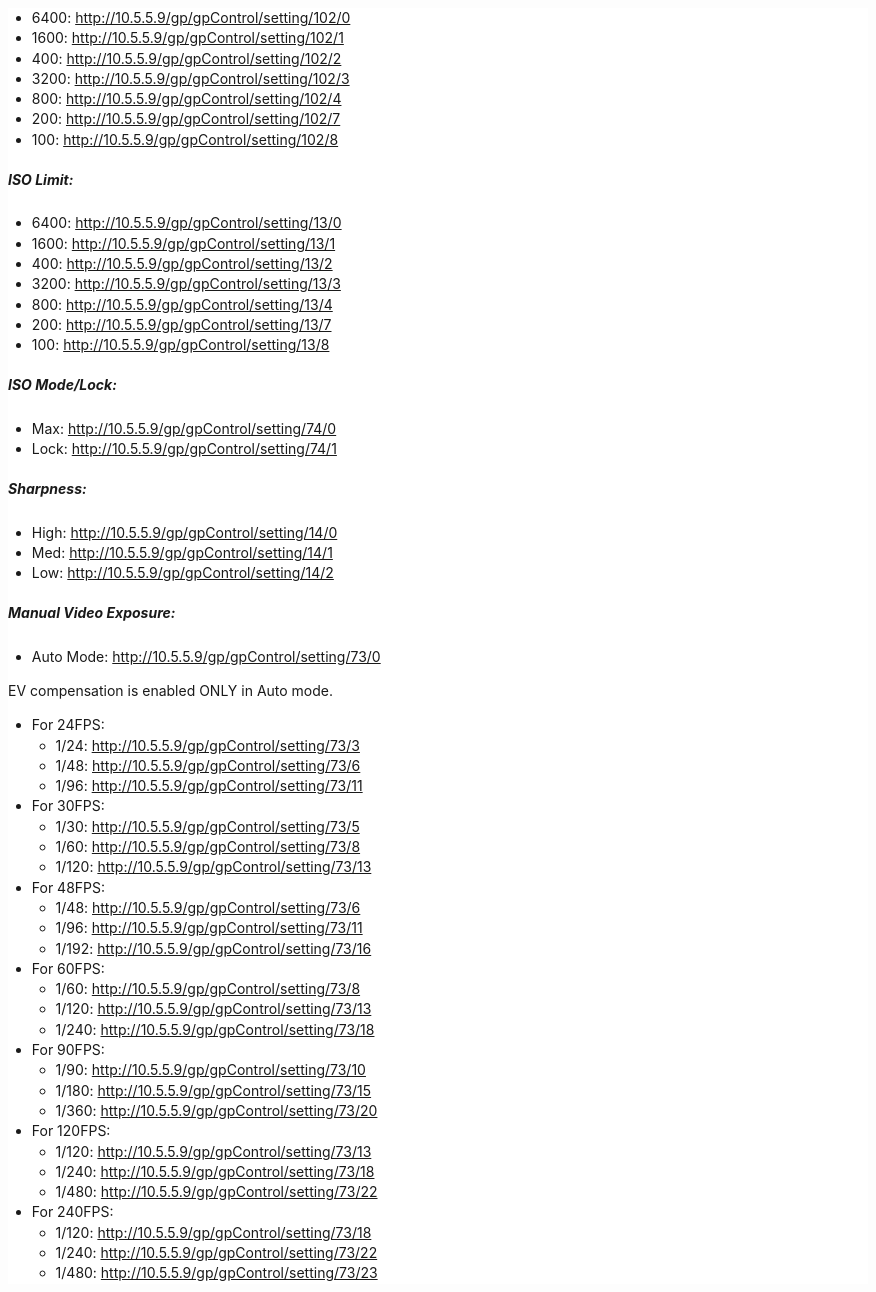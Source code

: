 * 6400: http://10.5.5.9/gp/gpControl/setting/102/0
* 1600: http://10.5.5.9/gp/gpControl/setting/102/1
* 400: http://10.5.5.9/gp/gpControl/setting/102/2
* 3200: http://10.5.5.9/gp/gpControl/setting/102/3
* 800: http://10.5.5.9/gp/gpControl/setting/102/4
* 200: http://10.5.5.9/gp/gpControl/setting/102/7
* 100: http://10.5.5.9/gp/gpControl/setting/102/8

##### ISO Limit:

* 6400: http://10.5.5.9/gp/gpControl/setting/13/0
* 1600: http://10.5.5.9/gp/gpControl/setting/13/1
* 400: http://10.5.5.9/gp/gpControl/setting/13/2
* 3200: http://10.5.5.9/gp/gpControl/setting/13/3
* 800: http://10.5.5.9/gp/gpControl/setting/13/4
* 200: http://10.5.5.9/gp/gpControl/setting/13/7
* 100: http://10.5.5.9/gp/gpControl/setting/13/8

##### ISO Mode/Lock:

* Max: http://10.5.5.9/gp/gpControl/setting/74/0
* Lock: http://10.5.5.9/gp/gpControl/setting/74/1

##### Sharpness:

* High: http://10.5.5.9/gp/gpControl/setting/14/0
* Med: http://10.5.5.9/gp/gpControl/setting/14/1
* Low: http://10.5.5.9/gp/gpControl/setting/14/2

##### Manual Video Exposure:

* Auto Mode: http://10.5.5.9/gp/gpControl/setting/73/0

EV compensation is enabled ONLY in Auto mode.

* For 24FPS:
	* 1/24: http://10.5.5.9/gp/gpControl/setting/73/3
	* 1/48: http://10.5.5.9/gp/gpControl/setting/73/6
	* 1/96: http://10.5.5.9/gp/gpControl/setting/73/11
* For 30FPS:
	* 1/30: http://10.5.5.9/gp/gpControl/setting/73/5
	* 1/60: http://10.5.5.9/gp/gpControl/setting/73/8
	* 1/120: http://10.5.5.9/gp/gpControl/setting/73/13
* For 48FPS:
	* 1/48: http://10.5.5.9/gp/gpControl/setting/73/6
	* 1/96: http://10.5.5.9/gp/gpControl/setting/73/11
	* 1/192: http://10.5.5.9/gp/gpControl/setting/73/16
* For 60FPS:
	* 1/60: http://10.5.5.9/gp/gpControl/setting/73/8
	* 1/120: http://10.5.5.9/gp/gpControl/setting/73/13
	* 1/240: http://10.5.5.9/gp/gpControl/setting/73/18
* For 90FPS:
	* 1/90: http://10.5.5.9/gp/gpControl/setting/73/10
	* 1/180: http://10.5.5.9/gp/gpControl/setting/73/15
	* 1/360: http://10.5.5.9/gp/gpControl/setting/73/20
* For 120FPS:
	* 1/120: http://10.5.5.9/gp/gpControl/setting/73/13
	* 1/240: http://10.5.5.9/gp/gpControl/setting/73/18
	* 1/480: http://10.5.5.9/gp/gpControl/setting/73/22
* For 240FPS:
	* 1/120: http://10.5.5.9/gp/gpControl/setting/73/18
	* 1/240: http://10.5.5.9/gp/gpControl/setting/73/22
	* 1/480: http://10.5.5.9/gp/gpControl/setting/73/23
